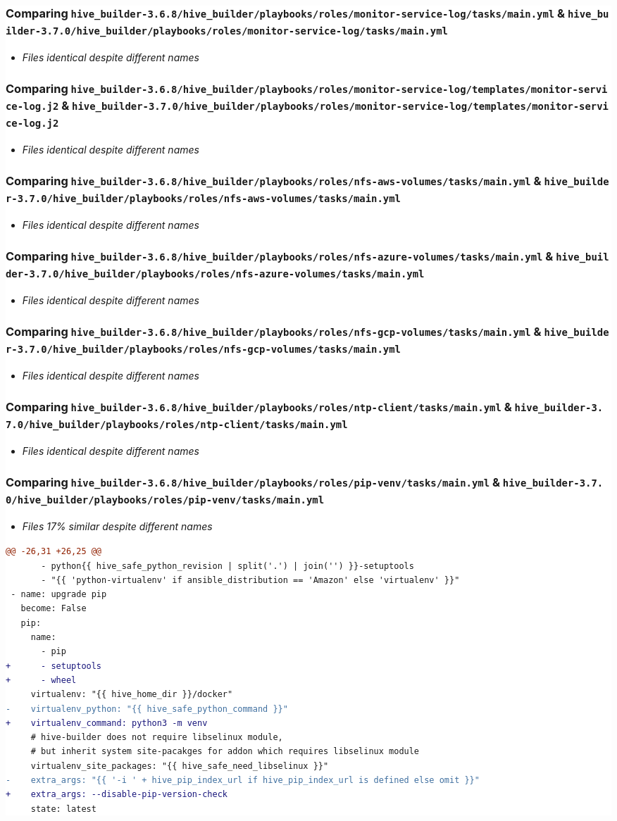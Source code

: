 ### Comparing `hive_builder-3.6.8/hive_builder/playbooks/roles/monitor-service-log/tasks/main.yml` & `hive_builder-3.7.0/hive_builder/playbooks/roles/monitor-service-log/tasks/main.yml`

 * *Files identical despite different names*

### Comparing `hive_builder-3.6.8/hive_builder/playbooks/roles/monitor-service-log/templates/monitor-service-log.j2` & `hive_builder-3.7.0/hive_builder/playbooks/roles/monitor-service-log/templates/monitor-service-log.j2`

 * *Files identical despite different names*

### Comparing `hive_builder-3.6.8/hive_builder/playbooks/roles/nfs-aws-volumes/tasks/main.yml` & `hive_builder-3.7.0/hive_builder/playbooks/roles/nfs-aws-volumes/tasks/main.yml`

 * *Files identical despite different names*

### Comparing `hive_builder-3.6.8/hive_builder/playbooks/roles/nfs-azure-volumes/tasks/main.yml` & `hive_builder-3.7.0/hive_builder/playbooks/roles/nfs-azure-volumes/tasks/main.yml`

 * *Files identical despite different names*

### Comparing `hive_builder-3.6.8/hive_builder/playbooks/roles/nfs-gcp-volumes/tasks/main.yml` & `hive_builder-3.7.0/hive_builder/playbooks/roles/nfs-gcp-volumes/tasks/main.yml`

 * *Files identical despite different names*

### Comparing `hive_builder-3.6.8/hive_builder/playbooks/roles/ntp-client/tasks/main.yml` & `hive_builder-3.7.0/hive_builder/playbooks/roles/ntp-client/tasks/main.yml`

 * *Files identical despite different names*

### Comparing `hive_builder-3.6.8/hive_builder/playbooks/roles/pip-venv/tasks/main.yml` & `hive_builder-3.7.0/hive_builder/playbooks/roles/pip-venv/tasks/main.yml`

 * *Files 17% similar despite different names*

```diff
@@ -26,31 +26,25 @@
       - python{{ hive_safe_python_revision | split('.') | join('') }}-setuptools
       - "{{ 'python-virtualenv' if ansible_distribution == 'Amazon' else 'virtualenv' }}"
 - name: upgrade pip
   become: False
   pip:
     name:
       - pip
+      - setuptools
+      - wheel
     virtualenv: "{{ hive_home_dir }}/docker"
-    virtualenv_python: "{{ hive_safe_python_command }}"
+    virtualenv_command: python3 -m venv
     # hive-builder does not require libselinux module,
     # but inherit system site-pacakges for addon which requires libselinux module
     virtualenv_site_packages: "{{ hive_safe_need_libselinux }}"
-    extra_args: "{{ '-i ' + hive_pip_index_url if hive_pip_index_url is defined else omit }}"
+    extra_args: --disable-pip-version-check
     state: latest
```